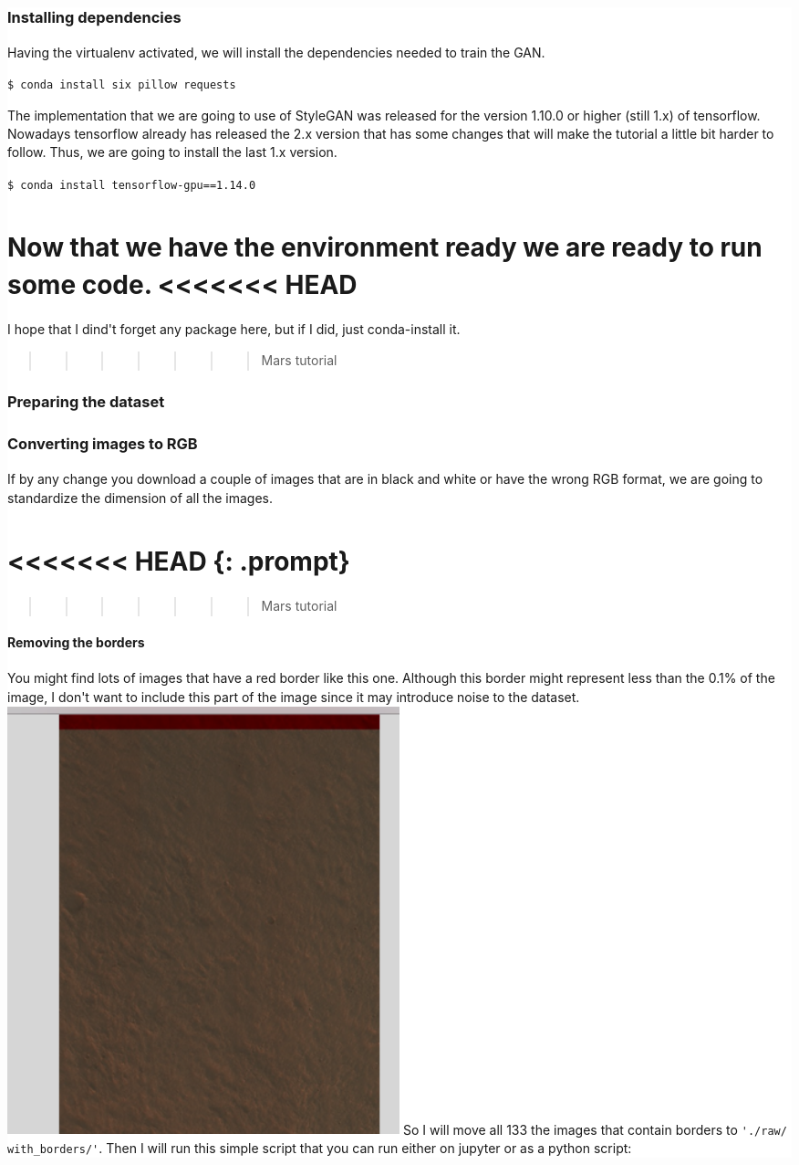 ### Installing dependencies

Having the virtualenv activated, we will install the dependencies needed to train the GAN.

```bash
$ conda install six pillow requests
```

The implementation that we are going to use of StyleGAN was released for the version 1.10.0 or higher (still 1.x) of tensorflow. Nowadays tensorflow already has released the 2.x version that has some changes that will make the tutorial a little bit harder to follow. Thus, we are going to install the last 1.x version.

```bash
$ conda install tensorflow-gpu==1.14.0
```

Now that we have the environment ready we are ready to run some code.
<<<<<<< HEAD
=======
I hope that I dind't forget any package here, but if I did, just conda-install it.
>>>>>>> Mars tutorial

### Preparing the dataset

### Converting images to RGB

If by any change you download a couple of images that are in black and white or have the wrong RGB format, we are going to standardize the dimension of all the images.

<<<<<<< HEAD
{: .prompt}
=======


<script src="https://gist.github.com/ivanlen/b0621ef8658acc8160d0ebabb7495233.js"></script>
>>>>>>> Mars tutorial

#### Removing the borders

You might find lots of images that have a red border like this one. Although this border might represent less than the 0.1% of the image, I don't want to include this part of the image since it may introduce noise to the dataset.
<img src="/assets/posts/mars_tutorial/red_borders.png" width="50%" class="image-center" alt="Red borders">
So I will move all 133 the images that contain borders to `'./raw/with_borders/'`. Then I will run this simple script that you can run either on jupyter or as a python script:
